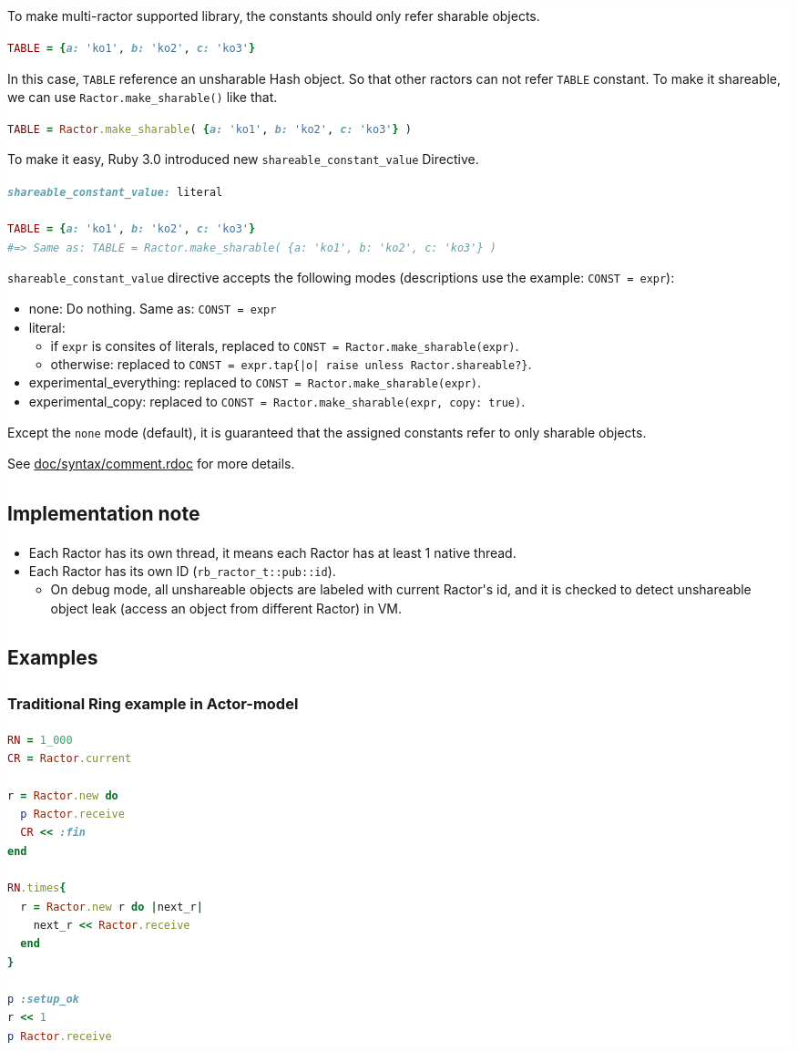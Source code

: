 To make multi-ractor supported library, the constants should only refer sharable objects.

```ruby
TABLE = {a: 'ko1', b: 'ko2', c: 'ko3'}
```

In this case, `TABLE` reference an unsharable Hash object. So that other ractors can not refer `TABLE` constant. To make it shareable, we can use `Ractor.make_sharable()` like that.

```ruby
TABLE = Ractor.make_sharable( {a: 'ko1', b: 'ko2', c: 'ko3'} )
```

To make it easy, Ruby 3.0 introduced new `shareable_constant_value` Directive.

```ruby
shareable_constant_value: literal

TABLE = {a: 'ko1', b: 'ko2', c: 'ko3'}
#=> Same as: TABLE = Ractor.make_sharable( {a: 'ko1', b: 'ko2', c: 'ko3'} )
```

`shareable_constant_value` directive accepts the following modes (descriptions use the example: `CONST = expr`):

* none: Do nothing. Same as: `CONST = expr`
* literal:
  * if `expr` is consites of literals, replaced to `CONST = Ractor.make_sharable(expr)`.
  * otherwise: replaced to `CONST = expr.tap{|o| raise unless Ractor.shareable?}`.
* experimental_everything: replaced to `CONST = Ractor.make_sharable(expr)`.
* experimental_copy: replaced to `CONST = Ractor.make_sharable(expr, copy: true)`.

Except the `none` mode (default), it is guaranteed that the assigned constants refer to only sharable objects.

See [doc/syntax/comment.rdoc](syntax/comment.rdoc) for more details.

## Implementation note

* Each Ractor has its own thread, it means each Ractor has at least 1 native thread.
* Each Ractor has its own ID (`rb_ractor_t::pub::id`).
  * On debug mode, all unshareable objects are labeled with current Ractor's id, and it is checked to detect unshareable object leak (access an object from different Ractor) in VM.

## Examples

### Traditional Ring example in Actor-model

```ruby
RN = 1_000
CR = Ractor.current

r = Ractor.new do
  p Ractor.receive
  CR << :fin
end

RN.times{
  r = Ractor.new r do |next_r|
    next_r << Ractor.receive
  end
}

p :setup_ok
r << 1
p Ractor.receive
```
